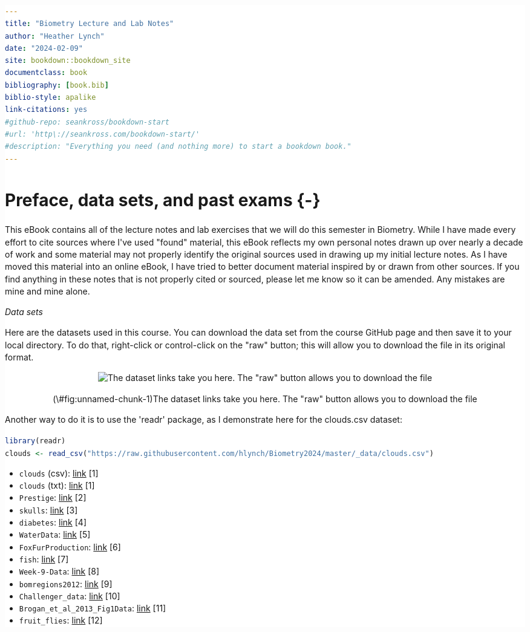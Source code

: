 ```yaml
--- 
title: "Biometry Lecture and Lab Notes"
author: "Heather Lynch"
date: "2024-02-09"
site: bookdown::bookdown_site
documentclass: book
bibliography: [book.bib]
biblio-style: apalike
link-citations: yes
#github-repo: seankross/bookdown-start
#url: 'http\://seankross.com/bookdown-start/'
#description: "Everything you need (and nothing more) to start a bookdown book."
---
```


# Preface, data sets, and past exams {-}

This eBook contains all of the lecture notes and lab exercises that we will do this semester in Biometry. While I have made every effort to cite sources where I've used "found" material, this eBook reflects my own personal notes drawn up over nearly a decade of work and some material may not properly identify the original sources used in drawing up my initial lecture notes. As I have moved this material into an online eBook, I have tried to better document material inspired by or drawn from other sources. If you find anything in these notes that is not properly cited or sourced, please let me know so it can be amended. Any mistakes are mine and mine alone.

*Data sets*

Here are the datasets used in this course. You can download the data set from the course GitHub page and then save it to your local directory. To do that, right-click or control-click on the "raw" button; this will allow you to download the file in its original format.

<div class="figure" style="text-align: center">
<img src="download.png" alt="The dataset links take you here. The &quot;raw&quot; button allows you to download the file" width="100%" />
<p class="caption">(\#fig:unnamed-chunk-1)The dataset links take you here. The "raw" button allows you to download the file</p>
</div>

Another way to do it is to use the 'readr' package, as I demonstrate here for the clouds.csv dataset:


```r
library(readr)
clouds <- read_csv("https://raw.githubusercontent.com/hlynch/Biometry2024/master/_data/clouds.csv")
```

* `clouds` (csv): [link](https://github.com/hlynch/Biometry2024/tree/master/_data/clouds.csv) [1]
* `clouds` (txt): [link](https://github.com/hlynch/Biometry2024/tree/master/_data/clouds.txt) [1]
* `Prestige`: [link](https://github.com/hlynch/Biometry2024/tree/master/_data/Prestige.csv) [2]
* `skulls`: [link](https://github.com/hlynch/Biometry2024/tree/master/_data/skulls.txt) [3]
* `diabetes`: [link](https://github.com/hlynch/Biometry2024/tree/master/_data/diabetes.csv) [4]
* `WaterData`: [link](https://github.com/hlynch/Biometry2024/tree/master/_data/WaterData.csv) [5]
* `FoxFurProduction`: [link](https://github.com/hlynch/Biometry2024/tree/master/_data/FoxFurProduction.csv) [6]  
* `fish`: [link](https://github.com/hlynch/Biometry2024/tree/master/_data/fish.txt) [7]
* `Week-9-Data`: [link](https://github.com/hlynch/Biometry2024/tree/master/_data/Week-9-Data.txt) [8]
* `bomregions2012`: [link](https://github.com/hlynch/Biometry2024/tree/master/_data/bomregions2012.csv) [9]
* `Challenger_data`: [link](https://github.com/hlynch/Biometry2024/tree/master/_data/Challenger_data.csv) [10]
* `Brogan_et_al_2013_Fig1Data`: [link](https://github.com/hlynch/Biometry2024/tree/master/_data/Brogan_et_al_2013_Fig1Data.xlsx) [11]
* `fruit_flies`: [link](https://github.com/hlynch/Biometry2024/tree/master/_data/fruit_flies.csv) [12]